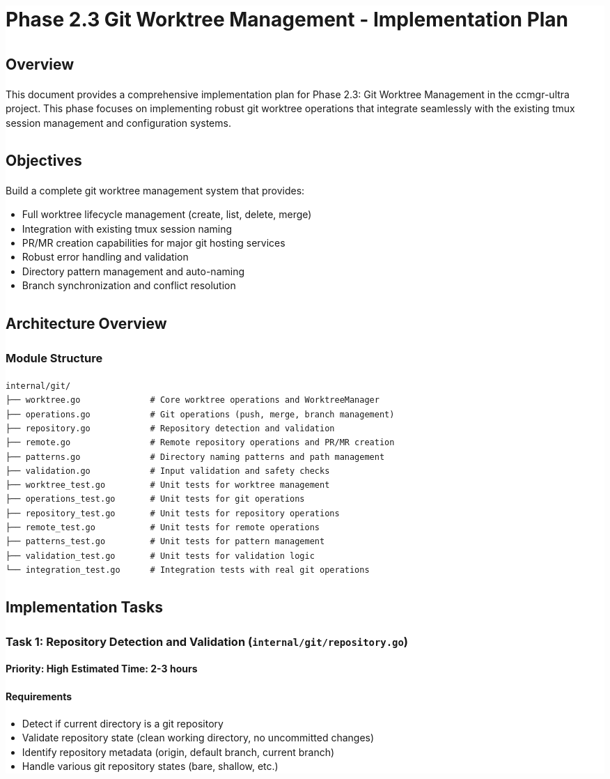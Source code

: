 # Phase 2.3 Git Worktree Management - Implementation Plan

## Overview

This document provides a comprehensive implementation plan for Phase 2.3: Git Worktree Management in the ccmgr-ultra project. This phase focuses on implementing robust git worktree operations that integrate seamlessly with the existing tmux session management and configuration systems.

## Objectives

Build a complete git worktree management system that provides:
- Full worktree lifecycle management (create, list, delete, merge)
- Integration with existing tmux session naming
- PR/MR creation capabilities for major git hosting services
- Robust error handling and validation
- Directory pattern management and auto-naming
- Branch synchronization and conflict resolution

## Architecture Overview

### Module Structure

```
internal/git/
├── worktree.go              # Core worktree operations and WorktreeManager
├── operations.go            # Git operations (push, merge, branch management)
├── repository.go            # Repository detection and validation
├── remote.go                # Remote repository operations and PR/MR creation
├── patterns.go              # Directory naming patterns and path management
├── validation.go            # Input validation and safety checks
├── worktree_test.go         # Unit tests for worktree management
├── operations_test.go       # Unit tests for git operations
├── repository_test.go       # Unit tests for repository operations
├── remote_test.go           # Unit tests for remote operations
├── patterns_test.go         # Unit tests for pattern management
├── validation_test.go       # Unit tests for validation logic
└── integration_test.go      # Integration tests with real git operations
```

## Implementation Tasks

### Task 1: Repository Detection and Validation (`internal/git/repository.go`)

**Priority: High**
**Estimated Time: 2-3 hours**

#### Requirements
- Detect if current directory is a git repository
- Validate repository state (clean working directory, no uncommitted changes)
- Identify repository metadata (origin, default branch, current branch)
- Handle various git repository states (bare, shallow, etc.)
